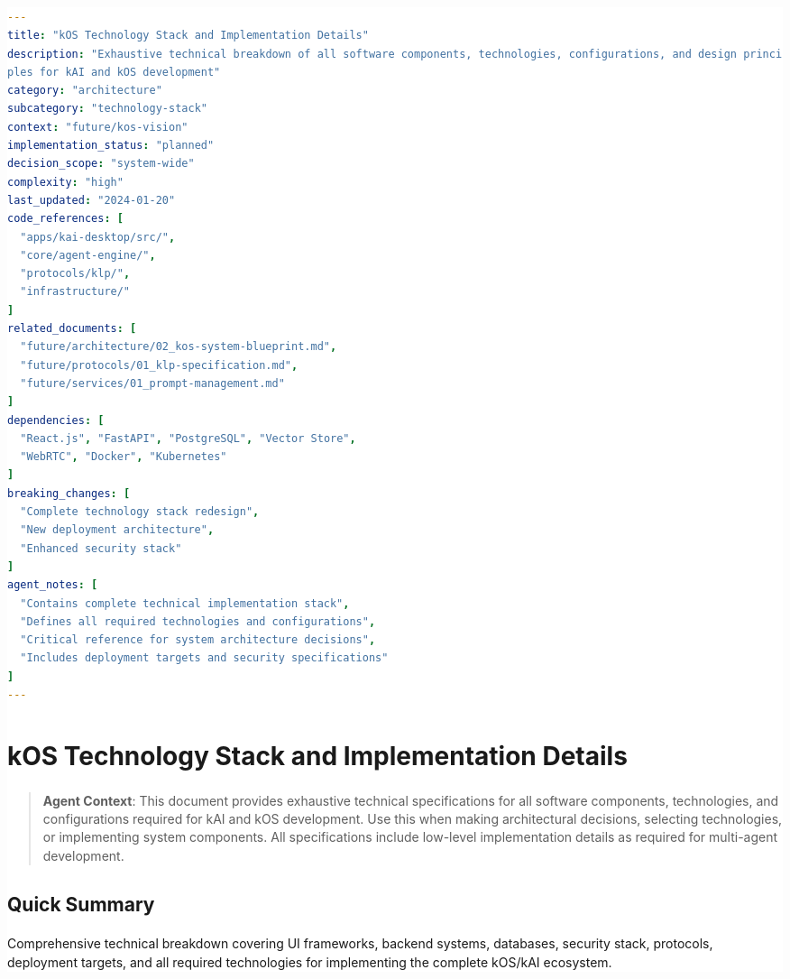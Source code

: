 ```yaml
---
title: "kOS Technology Stack and Implementation Details"
description: "Exhaustive technical breakdown of all software components, technologies, configurations, and design principles for kAI and kOS development"
category: "architecture"
subcategory: "technology-stack"
context: "future/kos-vision"
implementation_status: "planned"
decision_scope: "system-wide"
complexity: "high"
last_updated: "2024-01-20"
code_references: [
  "apps/kai-desktop/src/",
  "core/agent-engine/",
  "protocols/klp/",
  "infrastructure/"
]
related_documents: [
  "future/architecture/02_kos-system-blueprint.md",
  "future/protocols/01_klp-specification.md",
  "future/services/01_prompt-management.md"
]
dependencies: [
  "React.js", "FastAPI", "PostgreSQL", "Vector Store", 
  "WebRTC", "Docker", "Kubernetes"
]
breaking_changes: [
  "Complete technology stack redesign",
  "New deployment architecture",
  "Enhanced security stack"
]
agent_notes: [
  "Contains complete technical implementation stack",
  "Defines all required technologies and configurations",
  "Critical reference for system architecture decisions",
  "Includes deployment targets and security specifications"
]
---
```


# kOS Technology Stack and Implementation Details

> **Agent Context**: This document provides exhaustive technical specifications for all software components, technologies, and configurations required for kAI and kOS development. Use this when making architectural decisions, selecting technologies, or implementing system components. All specifications include low-level implementation details as required for multi-agent development.

## Quick Summary
Comprehensive technical breakdown covering UI frameworks, backend systems, databases, security stack, protocols, deployment targets, and all required technologies for implementing the complete kOS/kAI ecosystem.
